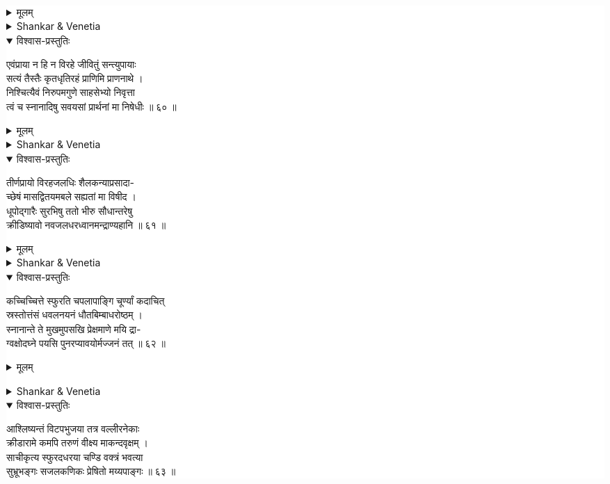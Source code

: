 <details><summary>मूलम्</summary></details>

<details><summary>Shankar & Venetia</summary></details>



<details open><summary>विश्वास-प्रस्तुतिः</summary>

एवंप्राया न हि न विरहे जीवितुं सन्त्युपायाः  
सत्यं तैस्तैः कृतधृतिरहं प्राणिमि प्राणनाथे ।  
निश्चित्यैवं निरुपमगुणे  साहसेभ्यो निवृत्ता  
त्वं च स्नानादिषु सवयसां प्रार्थनां मा निषेधीः ॥ ६० ॥
</details>

<details><summary>मूलम्</summary></details>

<details><summary>Shankar & Venetia</summary></details>



<details open><summary>विश्वास-प्रस्तुतिः</summary>

तीर्णप्रायो विरहजलधिः शैलकन्याप्रसादा-  
च्छेषं मासद्वितयमबले सह्यतां मा विषीद ।  
धूपोद्गारैः सुरभिषु ततो भीरु  सौधान्तरेषु  
क्रीडिष्यावो नवजलधरध्वानमन्द्राण्यहानि ॥ ६१ ॥
</details>

<details><summary>मूलम्</summary></details>

<details><summary>Shankar & Venetia</summary></details>



<details open><summary>विश्वास-प्रस्तुतिः</summary>

कच्चिच्चित्ते स्फुरति चपलापाङ्गि  चूर्ण्यां कदाचित्  
स्रस्तोत्तंसं धवलनयनं धौतबिम्बाधरोष्ठम् ।  
स्नानान्ते ते मुखमुपसखि प्रेक्षमाणे मयि द्रा-  
ग्वक्षोदघ्ने पयसि पुनरप्यावयोर्मज्जनं तत् ॥ ६२ ॥
</details>

<details><summary>मूलम्</summary></details>
<p>
<audio controls="controls">
  <source src="audio/u62.mp3" type="audio/mpeg" />
  Your browser does not support the audio tag.
</audio> 
</p>	

<details><summary>Shankar & Venetia</summary></details>



<details open><summary>विश्वास-प्रस्तुतिः</summary>

आश्लिष्यन्तं विटपभुजया तत्र वल्लीरनेकाः  
क्रीडारामे कमपि तरुणं वीक्ष्य माकन्दवृक्षम् ।  
साचीकृत्य स्फुरदधरया चण्डि  वक्त्रं भवत्या  
सुभ्रूभङ्गः सजलकणिकः प्रेषितो मय्यपाङ्गः ॥ ६३ ॥
</details>
